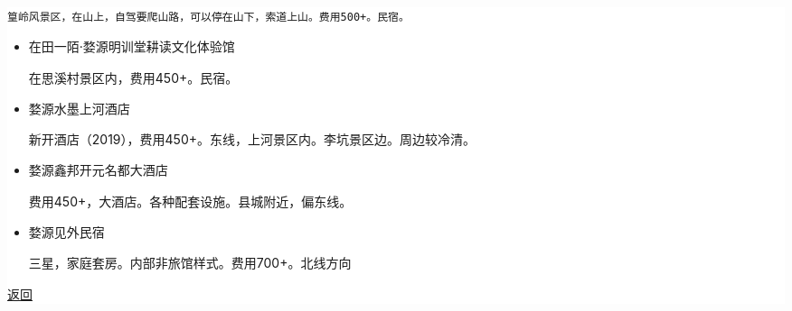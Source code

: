     篁岭风景区，在山上，自驾要爬山路，可以停在山下，索道上山。费用500+。民宿。
* 在田一陌·婺源明训堂耕读文化体验馆

    在思溪村景区内，费用450+。民宿。
* 婺源水墨上河酒店

   新开酒店（2019），费用450+。东线，上河景区内。李坑景区边。周边较冷清。
* 婺源鑫邦开元名都大酒店
   
   费用450+，大酒店。各种配套设施。县城附近，偏东线。

* 婺源见外民宿

  三星，家庭套房。内部非旅馆样式。费用700+。北线方向

[返回](#目录)